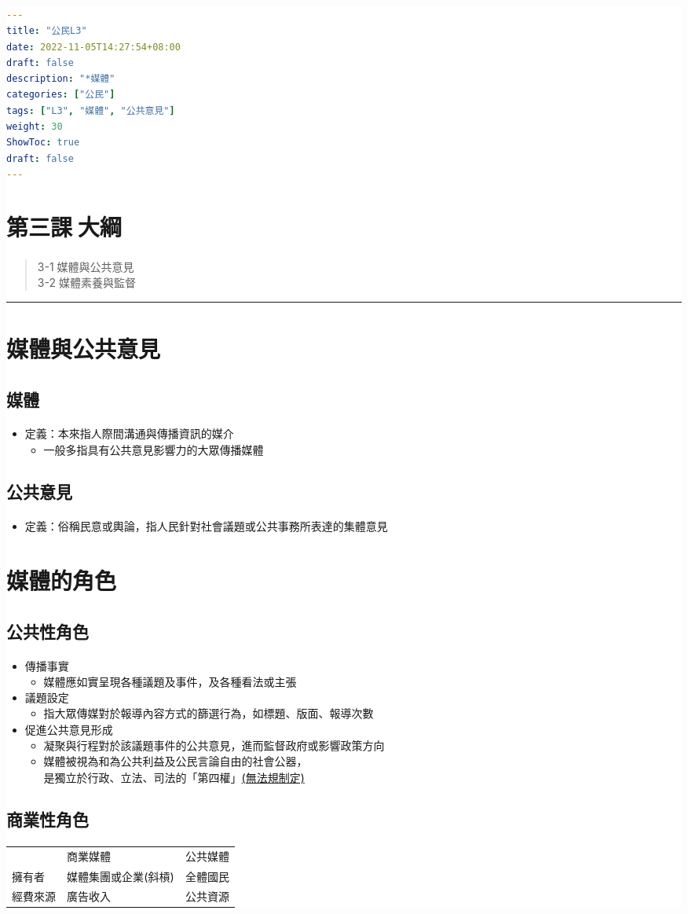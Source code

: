 ```yaml
---
title: "公民L3"
date: 2022-11-05T14:27:54+08:00
draft: false
description: "*媒體"
categories: ["公民"]
tags: ["L3", "媒體", "公共意見"]
weight: 30
ShowToc: true
draft: false
---
```


# 第三課 大綱
> 3-1 媒體與公共意見  
> 3-2 媒體素養與監督

---

# 媒體與公共意見
## 媒體
- 定義：本來指人際間溝通與傳播資訊的媒介
  - 一般多指具有公共意見影響力的大眾傳播媒體

## 公共意見
- 定義：俗稱民意或輿論，指人民針對社會議題或公共事務所表達的集體意見

# 媒體的角色
## 公共性角色
- 傳播事實
  - 媒體應如實呈現各種議題及事件，及各種看法或主張
- 議題設定
  - 指大眾傳媒對於報導內容方式的篩選行為，如標題、版面、報導次數
- 促進公共意見形成
  - 凝聚與行程對於該議題事件的公共意見，進而監督政府或影響政策方向
  - 媒體被視為和為公共利益及公民言論自由的社會公器，<br>是獨立於行政、立法、司法的「第四權」<u>(無法規制定)</u>

## 商業性角色

<table>
    <tr>
        <td></td>
        <td>商業媒體</td>
        <td>公共媒體</td>
    </tr>
    <tr>
        <td>擁有者</td>
        <td>媒體集團或企業(斜槓)</td>
        <td>全體國民</td>
    </tr>
    <tr>
        <td>經費來源</td>
        <td>廣告收入</td>
        <td>公共資源</td>
    </tr>
    <tr>